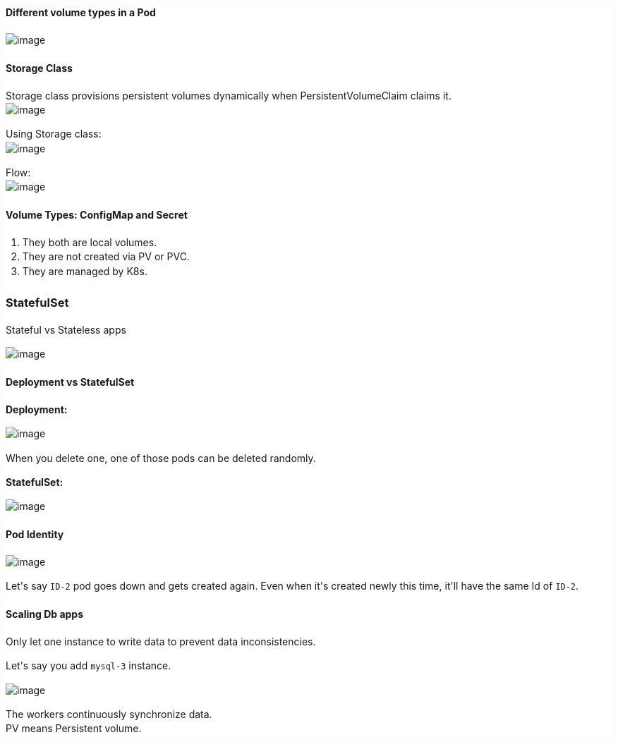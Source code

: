 #### Different volume types in a Pod
<img width="650" alt="image" src="https://github.com/affableashish/k8s-hands-on/assets/30603497/df181cc9-b598-48f9-b87b-8700650c4b50">

#### Storage Class
Storage class provisions persistent volumes dynamically when PersistentVolumeClaim claims it.  
<img width="700" alt="image" src="https://github.com/affableashish/k8s-hands-on/assets/30603497/a356b34f-e2b1-42ad-8cf0-58124dab2754">

Using Storage class:  
<img width="700" alt="image" src="https://github.com/affableashish/k8s-hands-on/assets/30603497/04677f2e-2834-416f-86cc-c99e44fca23f">

Flow:  
<img width="700" alt="image" src="https://github.com/affableashish/k8s-hands-on/assets/30603497/87506ae1-55ae-40d5-b8c3-1b0f35034891">

#### Volume Types: ConfigMap and Secret
1. They both are local volumes.
2. They are not created via PV or PVC.
3. They are managed by K8s.

### StatefulSet
Stateful vs Stateless apps

<img width="600" alt="image" src="https://github.com/affableashish/k8s-hands-on/assets/30603497/c58b7dc3-befe-436c-8bbf-0796aa3567d4">

#### Deployment vs StatefulSet
**Deployment:**

<img width="600" alt="image" src="https://github.com/affableashish/k8s-hands-on/assets/30603497/e43dcd7d-baf8-4d56-9584-d89475c879ac">

When you delete one, one of those pods can be deleted randomly. 

**StatefulSet:**

<img width="650" alt="image" src="https://github.com/affableashish/k8s-hands-on/assets/30603497/71a6477b-143f-4d80-aa04-6fcc427b3905">

#### Pod Identity

<img width="650" alt="image" src="https://github.com/affableashish/k8s-hands-on/assets/30603497/1e3c1181-a506-41c4-8746-6fecee9048b4">

Let's say `ID-2` pod goes down and gets created again. Even when it's created newly this time, it'll have the same Id of `ID-2`.

#### Scaling Db apps
Only let one instance to write data to prevent data inconsistencies.

Let's say you add `mysql-3` instance.

<img width="650" alt="image" src="https://github.com/affableashish/k8s-hands-on/assets/30603497/284d1af5-84ba-48cd-bae7-9328cf9b15a6">

The workers continuously synchronize data.  
PV means Persistent volume.
